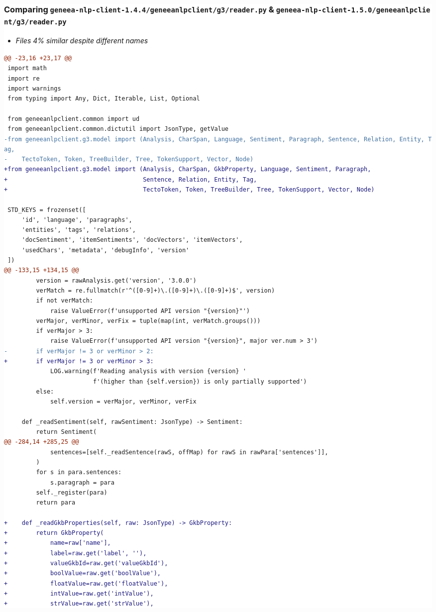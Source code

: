 ### Comparing `geneea-nlp-client-1.4.4/geneeanlpclient/g3/reader.py` & `geneea-nlp-client-1.5.0/geneeanlpclient/g3/reader.py`

 * *Files 4% similar despite different names*

```diff
@@ -23,16 +23,17 @@
 import math
 import re
 import warnings
 from typing import Any, Dict, Iterable, List, Optional
 
 from geneeanlpclient.common import ud
 from geneeanlpclient.common.dictutil import JsonType, getValue
-from geneeanlpclient.g3.model import (Analysis, CharSpan, Language, Sentiment, Paragraph, Sentence, Relation, Entity, Tag,
-    TectoToken, Token, TreeBuilder, Tree, TokenSupport, Vector, Node)
+from geneeanlpclient.g3.model import (Analysis, CharSpan, GkbProperty, Language, Sentiment, Paragraph,
+                                      Sentence, Relation, Entity, Tag,
+                                      TectoToken, Token, TreeBuilder, Tree, TokenSupport, Vector, Node)
 
 STD_KEYS = frozenset([
     'id', 'language', 'paragraphs',
     'entities', 'tags', 'relations',
     'docSentiment', 'itemSentiments', 'docVectors', 'itemVectors',
     'usedChars', 'metadata', 'debugInfo', 'version'
 ])
@@ -133,15 +134,15 @@
         version = rawAnalysis.get('version', '3.0.0')
         verMatch = re.fullmatch(r'^([0-9]+)\.([0-9]+)\.([0-9]+)$', version)
         if not verMatch:
             raise ValueError(f'unsupported API version "{version}"')
         verMajor, verMinor, verFix = tuple(map(int, verMatch.groups()))
         if verMajor > 3:
             raise ValueError(f'unsupported API version "{version}", major ver.num > 3')
-        if verMajor != 3 or verMinor > 2:
+        if verMajor != 3 or verMinor > 3:
             LOG.warning(f'Reading analysis with version {version} '
                         f'(higher than {self.version}) is only partially supported')
         else:
             self.version = verMajor, verMinor, verFix
 
     def _readSentiment(self, rawSentiment: JsonType) -> Sentiment:
         return Sentiment(
@@ -284,14 +285,25 @@
             sentences=[self._readSentence(rawS, offMap) for rawS in rawPara['sentences']],
         )
         for s in para.sentences:
             s.paragraph = para
         self._register(para)
         return para
 
+    def _readGkbProperties(self, raw: JsonType) -> GkbProperty:
+        return GkbProperty(
+            name=raw['name'],
+            label=raw.get('label', ''),
+            valueGkbId=raw.get('valueGkbId'),
+            boolValue=raw.get('boolValue'),
+            floatValue=raw.get('floatValue'),
+            intValue=raw.get('intValue'),
+            strValue=raw.get('strValue'),
```